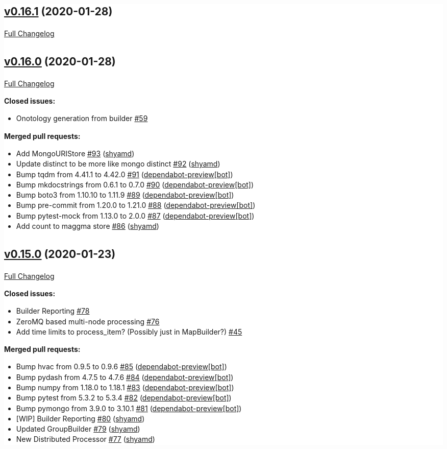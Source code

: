 ## [v0.16.1](https://github.com/materialsproject/maggma/tree/v0.16.1) (2020-01-28)

[Full Changelog](https://github.com/materialsproject/maggma/compare/v0.16.0...v0.16.1)

## [v0.16.0](https://github.com/materialsproject/maggma/tree/v0.16.0) (2020-01-28)

[Full Changelog](https://github.com/materialsproject/maggma/compare/v0.15.0...v0.16.0)

**Closed issues:**

- Onotology generation from builder [\#59](https://github.com/materialsproject/maggma/issues/59)

**Merged pull requests:**

- Add MongoURIStore [\#93](https://github.com/materialsproject/maggma/pull/93) ([shyamd](https://github.com/shyamd))
- Update distinct to be more like mongo distinct [\#92](https://github.com/materialsproject/maggma/pull/92) ([shyamd](https://github.com/shyamd))
- Bump tqdm from 4.41.1 to 4.42.0 [\#91](https://github.com/materialsproject/maggma/pull/91) ([dependabot-preview[bot]](https://github.com/apps/dependabot-preview))
- Bump mkdocstrings from 0.6.1 to 0.7.0 [\#90](https://github.com/materialsproject/maggma/pull/90) ([dependabot-preview[bot]](https://github.com/apps/dependabot-preview))
- Bump boto3 from 1.10.10 to 1.11.9 [\#89](https://github.com/materialsproject/maggma/pull/89) ([dependabot-preview[bot]](https://github.com/apps/dependabot-preview))
- Bump pre-commit from 1.20.0 to 1.21.0 [\#88](https://github.com/materialsproject/maggma/pull/88) ([dependabot-preview[bot]](https://github.com/apps/dependabot-preview))
- Bump pytest-mock from 1.13.0 to 2.0.0 [\#87](https://github.com/materialsproject/maggma/pull/87) ([dependabot-preview[bot]](https://github.com/apps/dependabot-preview))
- Add count to maggma store [\#86](https://github.com/materialsproject/maggma/pull/86) ([shyamd](https://github.com/shyamd))

## [v0.15.0](https://github.com/materialsproject/maggma/tree/v0.15.0) (2020-01-23)

[Full Changelog](https://github.com/materialsproject/maggma/compare/v0.14.1...v0.15.0)

**Closed issues:**

- Builder Reporting [\#78](https://github.com/materialsproject/maggma/issues/78)
- ZeroMQ based multi-node processing [\#76](https://github.com/materialsproject/maggma/issues/76)
- Add time limits to process\_item? \(Possibly just in MapBuilder?\) [\#45](https://github.com/materialsproject/maggma/issues/45)

**Merged pull requests:**

- Bump hvac from 0.9.5 to 0.9.6 [\#85](https://github.com/materialsproject/maggma/pull/85) ([dependabot-preview[bot]](https://github.com/apps/dependabot-preview))
- Bump pydash from 4.7.5 to 4.7.6 [\#84](https://github.com/materialsproject/maggma/pull/84) ([dependabot-preview[bot]](https://github.com/apps/dependabot-preview))
- Bump numpy from 1.18.0 to 1.18.1 [\#83](https://github.com/materialsproject/maggma/pull/83) ([dependabot-preview[bot]](https://github.com/apps/dependabot-preview))
- Bump pytest from 5.3.2 to 5.3.4 [\#82](https://github.com/materialsproject/maggma/pull/82) ([dependabot-preview[bot]](https://github.com/apps/dependabot-preview))
- Bump pymongo from 3.9.0 to 3.10.1 [\#81](https://github.com/materialsproject/maggma/pull/81) ([dependabot-preview[bot]](https://github.com/apps/dependabot-preview))
- \[WIP\] Builder Reporting [\#80](https://github.com/materialsproject/maggma/pull/80) ([shyamd](https://github.com/shyamd))
- Updated GroupBuilder [\#79](https://github.com/materialsproject/maggma/pull/79) ([shyamd](https://github.com/shyamd))
- New Distributed Processor [\#77](https://github.com/materialsproject/maggma/pull/77) ([shyamd](https://github.com/shyamd))
